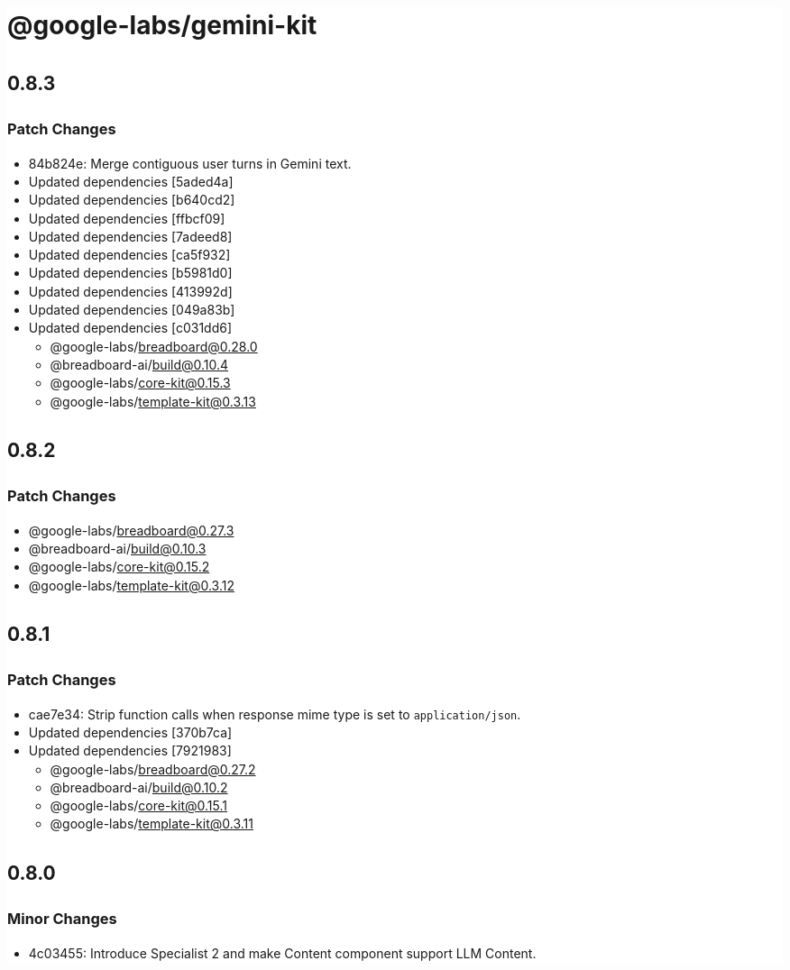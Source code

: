 # @google-labs/gemini-kit

## 0.8.3

### Patch Changes

- 84b824e: Merge contiguous user turns in Gemini text.
- Updated dependencies [5aded4a]
- Updated dependencies [b640cd2]
- Updated dependencies [ffbcf09]
- Updated dependencies [7adeed8]
- Updated dependencies [ca5f932]
- Updated dependencies [b5981d0]
- Updated dependencies [413992d]
- Updated dependencies [049a83b]
- Updated dependencies [c031dd6]
  - @google-labs/breadboard@0.28.0
  - @breadboard-ai/build@0.10.4
  - @google-labs/core-kit@0.15.3
  - @google-labs/template-kit@0.3.13

## 0.8.2

### Patch Changes

- @google-labs/breadboard@0.27.3
- @breadboard-ai/build@0.10.3
- @google-labs/core-kit@0.15.2
- @google-labs/template-kit@0.3.12

## 0.8.1

### Patch Changes

- cae7e34: Strip function calls when response mime type is set to `application/json`.
- Updated dependencies [370b7ca]
- Updated dependencies [7921983]
  - @google-labs/breadboard@0.27.2
  - @breadboard-ai/build@0.10.2
  - @google-labs/core-kit@0.15.1
  - @google-labs/template-kit@0.3.11

## 0.8.0

### Minor Changes

- 4c03455: Introduce Specialist 2 and make Content component support LLM Content.
